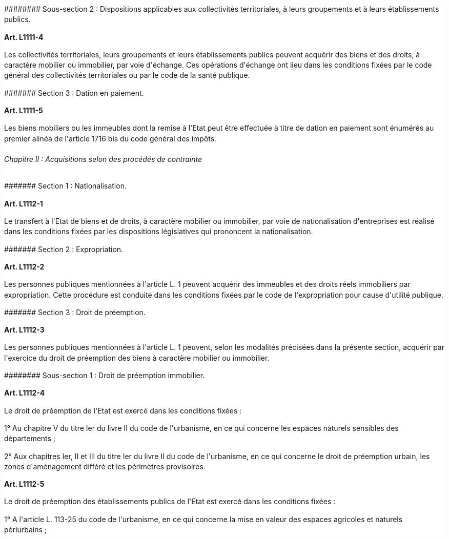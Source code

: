 ######## Sous-section 2 : Dispositions applicables aux collectivités territoriales, à leurs groupements et à leurs établissements publics.

**Art. L1111-4**

Les collectivités territoriales, leurs groupements et leurs établissements publics peuvent acquérir des biens et des droits, à caractère mobilier ou immobilier, par voie d'échange. Ces opérations d'échange ont lieu dans les conditions fixées par le code général des collectivités territoriales ou par le code de la santé publique.

####### Section 3 : Dation en paiement.

**Art. L1111-5**

Les biens mobiliers ou les immeubles dont la remise à l'Etat peut être effectuée à titre de dation en paiement sont énumérés au premier alinéa de l'article 1716 bis du code général des impôts.

###### Chapitre II : Acquisitions selon des procédés de contrainte

####### Section 1 : Nationalisation.

**Art. L1112-1**

Le transfert à l'Etat de biens et de droits, à caractère mobilier ou immobilier, par voie de nationalisation d'entreprises est réalisé dans les conditions fixées par les dispositions législatives qui prononcent la nationalisation.

####### Section 2 : Expropriation.

**Art. L1112-2**

Les personnes publiques mentionnées à l'article L. 1 peuvent acquérir des immeubles et des droits réels immobiliers par expropriation. Cette procédure est conduite dans les conditions fixées par le code de l'expropriation pour cause d'utilité publique.

####### Section 3 : Droit de préemption.

**Art. L1112-3**

Les personnes publiques mentionnées à l'article L. 1 peuvent, selon les modalités précisées dans la présente section, acquérir par l'exercice du droit de préemption des biens à caractère mobilier ou immobilier.

######## Sous-section 1 : Droit de préemption immobilier.

**Art. L1112-4**

Le droit de préemption de l'Etat est exercé dans les conditions fixées :

1° Au chapitre V du titre Ier du livre II du code de l'urbanisme, en ce qui concerne les espaces naturels sensibles des départements ;

2° Aux chapitres Ier, II et III du titre Ier du livre II du code de l'urbanisme, en ce qui concerne le droit de préemption urbain, les zones d'aménagement différé et les périmètres provisoires.

**Art. L1112-5**

Le droit de préemption des établissements publics de l'Etat est exercé dans les conditions fixées :

1° A l'article L. 113-25 du code de l'urbanisme, en ce qui concerne la mise en valeur des espaces agricoles et naturels périurbains ;
